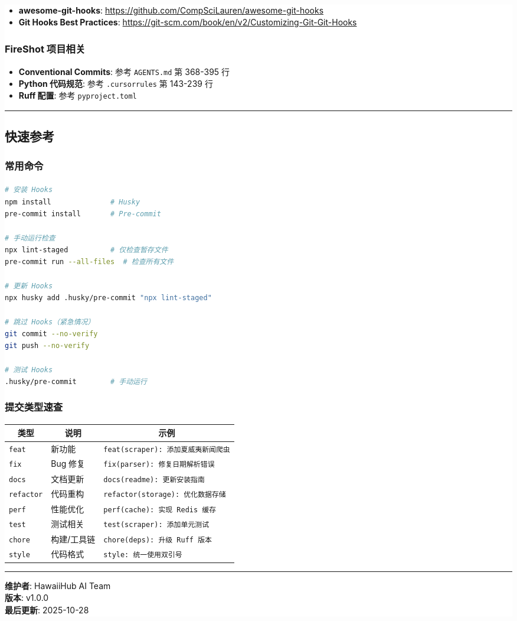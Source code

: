 - **awesome-git-hooks**: https://github.com/CompSciLauren/awesome-git-hooks
- **Git Hooks Best Practices**: https://git-scm.com/book/en/v2/Customizing-Git-Git-Hooks

### FireShot 项目相关

- **Conventional Commits**: 参考 `AGENTS.md` 第 368-395 行
- **Python 代码规范**: 参考 `.cursorrules` 第 143-239 行
- **Ruff 配置**: 参考 `pyproject.toml`

---

## 快速参考

### 常用命令

```bash
# 安装 Hooks
npm install              # Husky
pre-commit install       # Pre-commit

# 手动运行检查
npx lint-staged          # 仅检查暂存文件
pre-commit run --all-files  # 检查所有文件

# 更新 Hooks
npx husky add .husky/pre-commit "npx lint-staged"

# 跳过 Hooks（紧急情况）
git commit --no-verify
git push --no-verify

# 测试 Hooks
.husky/pre-commit        # 手动运行
```

### 提交类型速查

| 类型 | 说明 | 示例 |
|------|------|------|
| `feat` | 新功能 | `feat(scraper): 添加夏威夷新闻爬虫` |
| `fix` | Bug 修复 | `fix(parser): 修复日期解析错误` |
| `docs` | 文档更新 | `docs(readme): 更新安装指南` |
| `refactor` | 代码重构 | `refactor(storage): 优化数据存储` |
| `perf` | 性能优化 | `perf(cache): 实现 Redis 缓存` |
| `test` | 测试相关 | `test(scraper): 添加单元测试` |
| `chore` | 构建/工具链 | `chore(deps): 升级 Ruff 版本` |
| `style` | 代码格式 | `style: 统一使用双引号` |

---

**维护者**: HawaiiHub AI Team  
**版本**: v1.0.0  
**最后更新**: 2025-10-28

